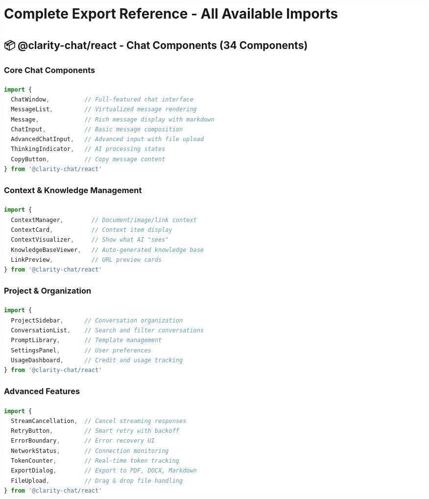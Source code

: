 # Complete Export Reference - All Available Imports

## 📦 @clarity-chat/react - Chat Components (34 Components)

### Core Chat Components
```typescript
import {
  ChatWindow,          // Full-featured chat interface
  MessageList,         // Virtualized message rendering
  Message,             // Rich message display with markdown
  ChatInput,           // Basic message composition
  AdvancedChatInput,   // Advanced input with file upload
  ThinkingIndicator,   // AI processing states
  CopyButton,          // Copy message content
} from '@clarity-chat/react'
```

### Context & Knowledge Management
```typescript
import {
  ContextManager,        // Document/image/link context
  ContextCard,           // Context item display
  ContextVisualizer,     // Show what AI "sees"
  KnowledgeBaseViewer,   // Auto-generated knowledge base
  LinkPreview,           // URL preview cards
} from '@clarity-chat/react'
```

### Project & Organization
```typescript
import {
  ProjectSidebar,      // Conversation organization
  ConversationList,    // Search and filter conversations
  PromptLibrary,       // Template management
  SettingsPanel,       // User preferences
  UsageDashboard,      // Credit and usage tracking
} from '@clarity-chat/react'
```

### Advanced Features
```typescript
import {
  StreamCancellation,  // Cancel streaming responses
  RetryButton,         // Smart retry with backoff
  ErrorBoundary,       // Error recovery UI
  NetworkStatus,       // Connection monitoring
  TokenCounter,        // Real-time token tracking
  ExportDialog,        // Export to PDF, DOCX, Markdown
  FileUpload,          // Drag & drop file handling
} from '@clarity-chat/react'
```
